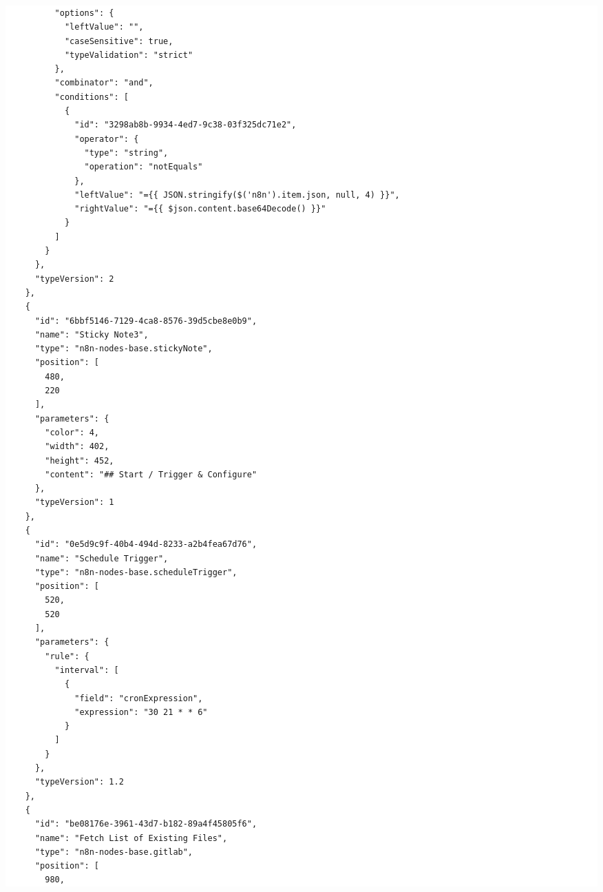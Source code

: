 ```
          "options": {
            "leftValue": "",
            "caseSensitive": true,
            "typeValidation": "strict"
          },
          "combinator": "and",
          "conditions": [
            {
              "id": "3298ab8b-9934-4ed7-9c38-03f325dc71e2",
              "operator": {
                "type": "string",
                "operation": "notEquals"
              },
              "leftValue": "={{ JSON.stringify($('n8n').item.json, null, 4) }}",
              "rightValue": "={{ $json.content.base64Decode() }}"
            }
          ]
        }
      },
      "typeVersion": 2
    },
    {
      "id": "6bbf5146-7129-4ca8-8576-39d5cbe8e0b9",
      "name": "Sticky Note3",
      "type": "n8n-nodes-base.stickyNote",
      "position": [
        480,
        220
      ],
      "parameters": {
        "color": 4,
        "width": 402,
        "height": 452,
        "content": "## Start / Trigger & Configure"
      },
      "typeVersion": 1
    },
    {
      "id": "0e5d9c9f-40b4-494d-8233-a2b4fea67d76",
      "name": "Schedule Trigger",
      "type": "n8n-nodes-base.scheduleTrigger",
      "position": [
        520,
        520
      ],
      "parameters": {
        "rule": {
          "interval": [
            {
              "field": "cronExpression",
              "expression": "30 21 * * 6"
            }
          ]
        }
      },
      "typeVersion": 1.2
    },
    {
      "id": "be08176e-3961-43d7-b182-89a4f45805f6",
      "name": "Fetch List of Existing Files",
      "type": "n8n-nodes-base.gitlab",
      "position": [
        980,
```